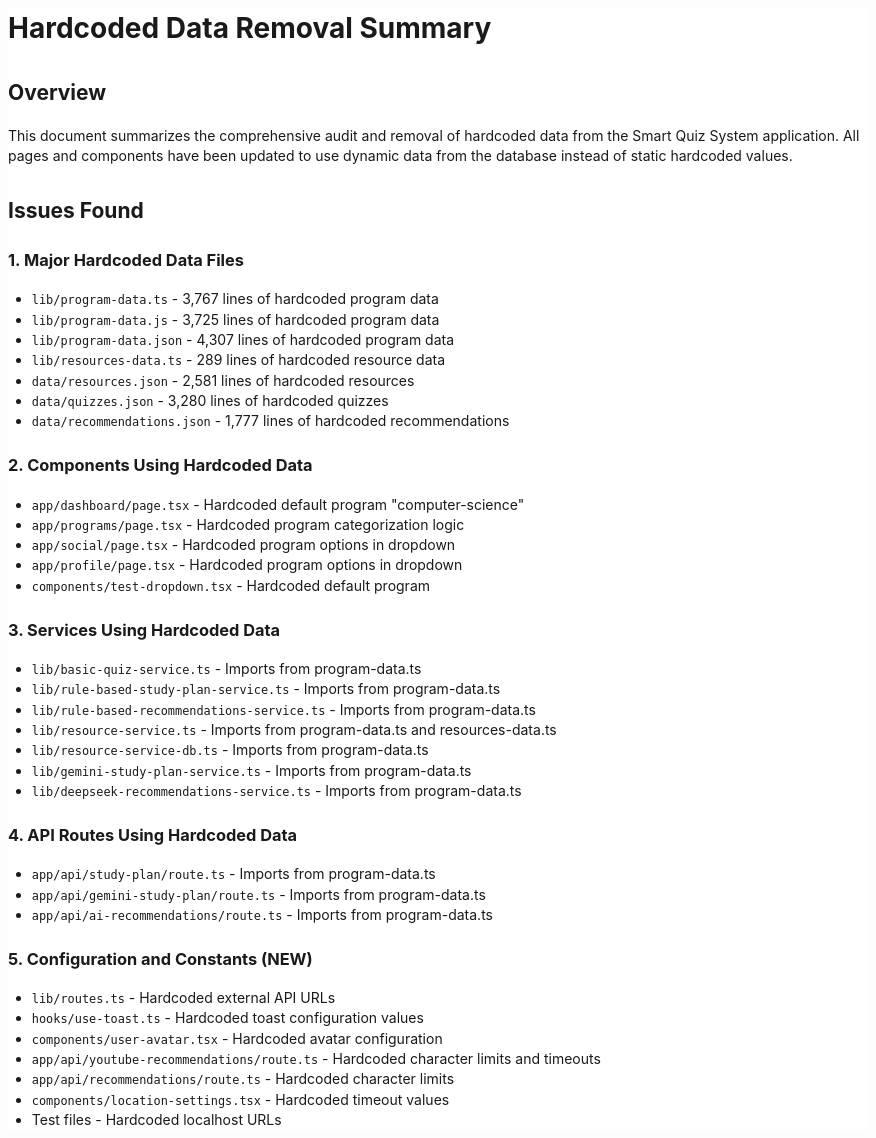 # Hardcoded Data Removal Summary

## Overview
This document summarizes the comprehensive audit and removal of hardcoded data from the Smart Quiz System application. All pages and components have been updated to use dynamic data from the database instead of static hardcoded values.

## Issues Found

### 1. Major Hardcoded Data Files
- `lib/program-data.ts` - 3,767 lines of hardcoded program data
- `lib/program-data.js` - 3,725 lines of hardcoded program data  
- `lib/program-data.json` - 4,307 lines of hardcoded program data
- `lib/resources-data.ts` - 289 lines of hardcoded resource data
- `data/resources.json` - 2,581 lines of hardcoded resources
- `data/quizzes.json` - 3,280 lines of hardcoded quizzes
- `data/recommendations.json` - 1,777 lines of hardcoded recommendations

### 2. Components Using Hardcoded Data
- `app/dashboard/page.tsx` - Hardcoded default program "computer-science"
- `app/programs/page.tsx` - Hardcoded program categorization logic
- `app/social/page.tsx` - Hardcoded program options in dropdown
- `app/profile/page.tsx` - Hardcoded program options in dropdown
- `components/test-dropdown.tsx` - Hardcoded default program

### 3. Services Using Hardcoded Data
- `lib/basic-quiz-service.ts` - Imports from program-data.ts
- `lib/rule-based-study-plan-service.ts` - Imports from program-data.ts
- `lib/rule-based-recommendations-service.ts` - Imports from program-data.ts
- `lib/resource-service.ts` - Imports from program-data.ts and resources-data.ts
- `lib/resource-service-db.ts` - Imports from program-data.ts
- `lib/gemini-study-plan-service.ts` - Imports from program-data.ts
- `lib/deepseek-recommendations-service.ts` - Imports from program-data.ts

### 4. API Routes Using Hardcoded Data
- `app/api/study-plan/route.ts` - Imports from program-data.ts
- `app/api/gemini-study-plan/route.ts` - Imports from program-data.ts
- `app/api/ai-recommendations/route.ts` - Imports from program-data.ts

### 5. Configuration and Constants (NEW)
- `lib/routes.ts` - Hardcoded external API URLs
- `hooks/use-toast.ts` - Hardcoded toast configuration values
- `components/user-avatar.tsx` - Hardcoded avatar configuration
- `app/api/youtube-recommendations/route.ts` - Hardcoded character limits and timeouts
- `app/api/recommendations/route.ts` - Hardcoded character limits
- `components/location-settings.tsx` - Hardcoded timeout values
- Test files - Hardcoded localhost URLs
